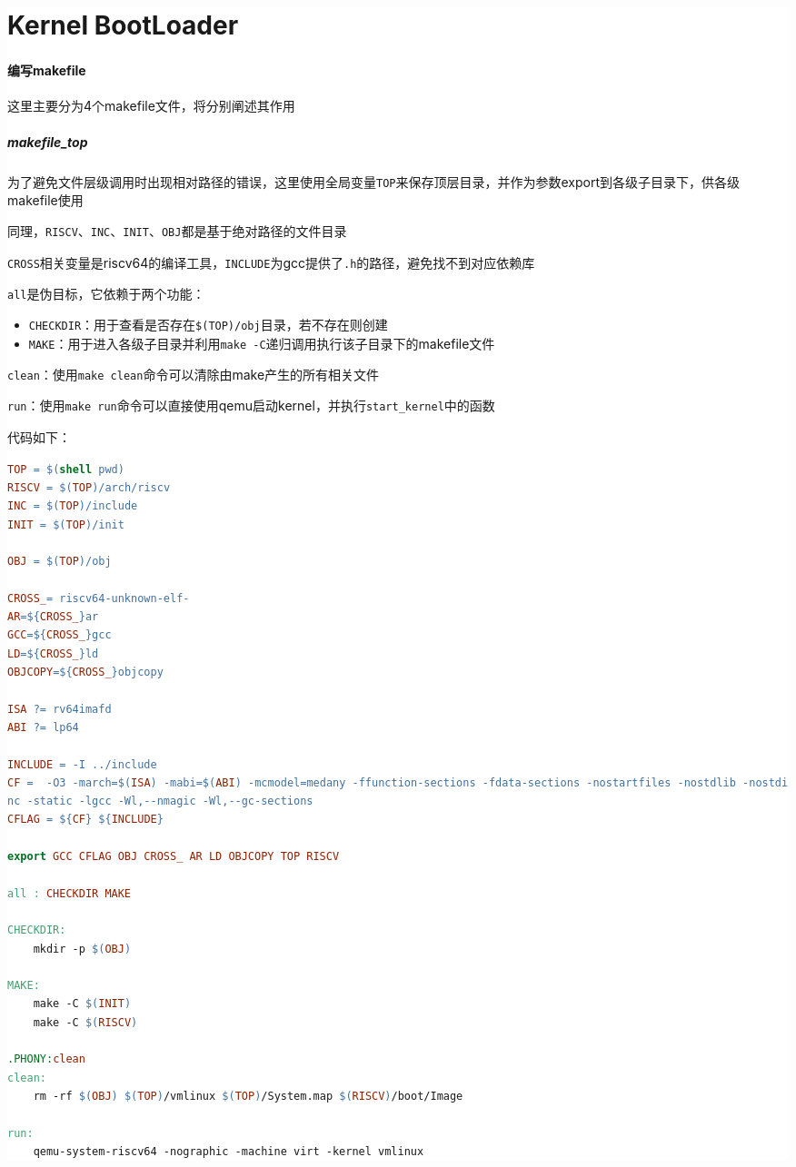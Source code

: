 # Kernel BootLoader

#### 编写makefile

这里主要分为4个makefile文件，将分别阐述其作用

##### makefile_top

为了避免文件层级调用时出现相对路径的错误，这里使用全局变量`TOP`来保存顶层目录，并作为参数export到各级子目录下，供各级makefile使用

同理，`RISCV`、`INC`、`INIT`、`OBJ`都是基于绝对路径的文件目录

`CROSS`相关变量是riscv64的编译工具，`INCLUDE`为gcc提供了`.h`的路径，避免找不到对应依赖库

`all`是伪目标，它依赖于两个功能：

- `CHECKDIR`：用于查看是否存在`$(TOP)/obj`目录，若不存在则创建
- `MAKE`：用于进入各级子目录并利用`make -C`递归调用执行该子目录下的makefile文件

`clean`：使用`make clean`命令可以清除由make产生的所有相关文件

`run`：使用`make run`命令可以直接使用qemu启动kernel，并执行`start_kernel`中的函数

代码如下：

~~~makefile
TOP = $(shell pwd)
RISCV = $(TOP)/arch/riscv
INC = $(TOP)/include
INIT = $(TOP)/init

OBJ = $(TOP)/obj

CROSS_= riscv64-unknown-elf-
AR=${CROSS_}ar
GCC=${CROSS_}gcc
LD=${CROSS_}ld
OBJCOPY=${CROSS_}objcopy

ISA ?= rv64imafd
ABI ?= lp64

INCLUDE = -I ../include
CF =  -O3 -march=$(ISA) -mabi=$(ABI) -mcmodel=medany -ffunction-sections -fdata-sections -nostartfiles -nostdlib -nostdinc -static -lgcc -Wl,--nmagic -Wl,--gc-sections
CFLAG = ${CF} ${INCLUDE}

export GCC CFLAG OBJ CROSS_ AR LD OBJCOPY TOP RISCV

all : CHECKDIR MAKE

CHECKDIR:
	mkdir -p $(OBJ)

MAKE:
	make -C $(INIT)
	make -C $(RISCV)

.PHONY:clean
clean:
	rm -rf $(OBJ) $(TOP)/vmlinux $(TOP)/System.map $(RISCV)/boot/Image

run:
	qemu-system-riscv64 -nographic -machine virt -kernel vmlinux
~~~

